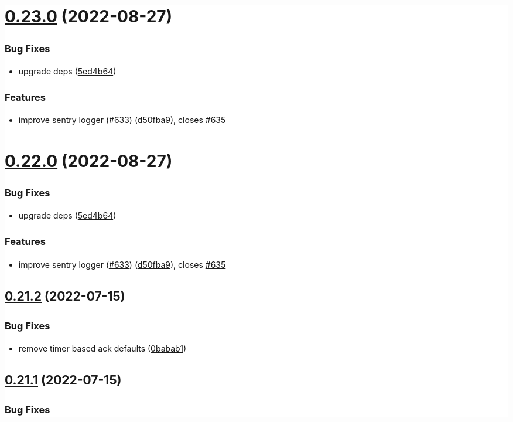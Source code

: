 # [0.23.0](https://github.com/microfleet/core/compare/@microfleet/plugin-redis-cluster@0.21.1...@microfleet/plugin-redis-cluster@0.23.0) (2022-08-27)


### Bug Fixes

* upgrade deps ([5ed4b64](https://github.com/microfleet/core/commit/5ed4b64f5bac473ebd267e9dd1abb1077dd7738f))


### Features

* improve sentry logger ([#633](https://github.com/microfleet/core/issues/633)) ([d50fba9](https://github.com/microfleet/core/commit/d50fba93835a0fceb9ada8f52075946e5bf2bed7)), closes [#635](https://github.com/microfleet/core/issues/635)

# [0.22.0](https://github.com/microfleet/core/compare/@microfleet/plugin-redis-cluster@0.21.1...@microfleet/plugin-redis-cluster@0.22.0) (2022-08-27)


### Bug Fixes

* upgrade deps ([5ed4b64](https://github.com/microfleet/core/commit/5ed4b64f5bac473ebd267e9dd1abb1077dd7738f))


### Features

* improve sentry logger ([#633](https://github.com/microfleet/core/issues/633)) ([d50fba9](https://github.com/microfleet/core/commit/d50fba93835a0fceb9ada8f52075946e5bf2bed7)), closes [#635](https://github.com/microfleet/core/issues/635)

## [0.21.2](https://github.com/microfleet/core/compare/@microfleet/plugin-redis-cluster@0.20.0...@microfleet/plugin-redis-cluster@0.21.2) (2022-07-15)


### Bug Fixes

* remove timer based ack defaults ([0babab1](https://github.com/microfleet/core/commit/0babab1a98bedc98c39991f0d07fbd61c5c50409))

## [0.21.1](https://github.com/microfleet/core/compare/@microfleet/plugin-redis-cluster@0.20.0...@microfleet/plugin-redis-cluster@0.21.1) (2022-07-15)


### Bug Fixes
